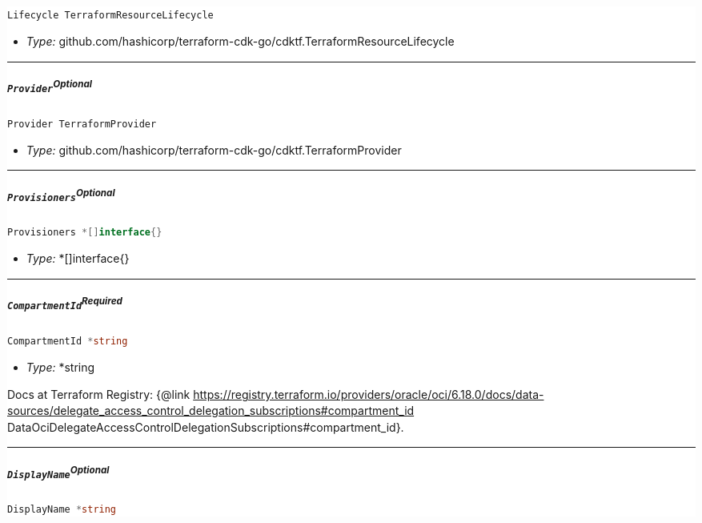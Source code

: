 ```go
Lifecycle TerraformResourceLifecycle
```

- *Type:* github.com/hashicorp/terraform-cdk-go/cdktf.TerraformResourceLifecycle

---

##### `Provider`<sup>Optional</sup> <a name="Provider" id="rhizo-co-terraform-provider-oci.dataOciDelegateAccessControlDelegationSubscriptions.DataOciDelegateAccessControlDelegationSubscriptionsConfig.property.provider"></a>

```go
Provider TerraformProvider
```

- *Type:* github.com/hashicorp/terraform-cdk-go/cdktf.TerraformProvider

---

##### `Provisioners`<sup>Optional</sup> <a name="Provisioners" id="rhizo-co-terraform-provider-oci.dataOciDelegateAccessControlDelegationSubscriptions.DataOciDelegateAccessControlDelegationSubscriptionsConfig.property.provisioners"></a>

```go
Provisioners *[]interface{}
```

- *Type:* *[]interface{}

---

##### `CompartmentId`<sup>Required</sup> <a name="CompartmentId" id="rhizo-co-terraform-provider-oci.dataOciDelegateAccessControlDelegationSubscriptions.DataOciDelegateAccessControlDelegationSubscriptionsConfig.property.compartmentId"></a>

```go
CompartmentId *string
```

- *Type:* *string

Docs at Terraform Registry: {@link https://registry.terraform.io/providers/oracle/oci/6.18.0/docs/data-sources/delegate_access_control_delegation_subscriptions#compartment_id DataOciDelegateAccessControlDelegationSubscriptions#compartment_id}.

---

##### `DisplayName`<sup>Optional</sup> <a name="DisplayName" id="rhizo-co-terraform-provider-oci.dataOciDelegateAccessControlDelegationSubscriptions.DataOciDelegateAccessControlDelegationSubscriptionsConfig.property.displayName"></a>

```go
DisplayName *string
```
